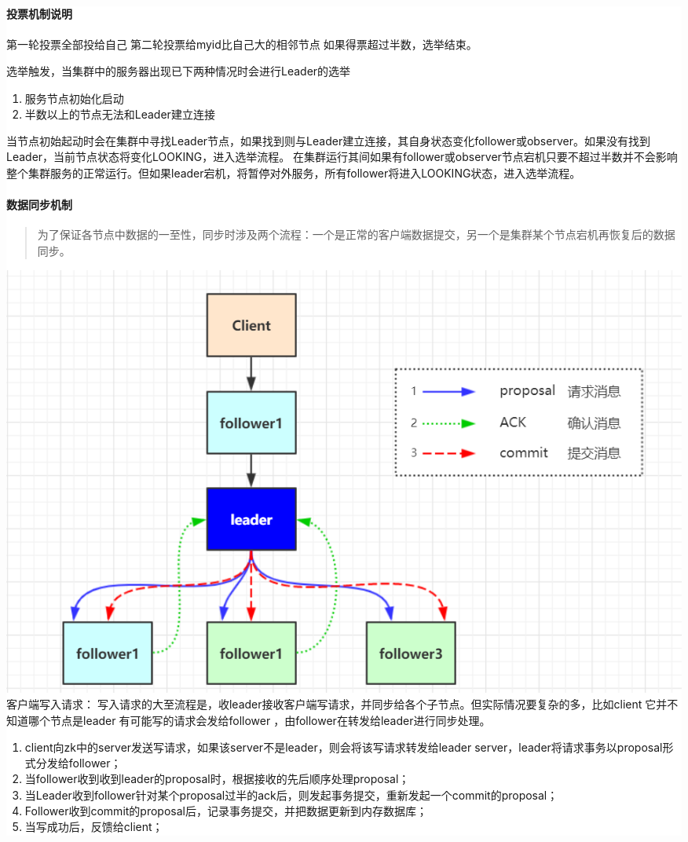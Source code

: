#### 投票机制说明
第一轮投票全部投给自己
第二轮投票给myid比自己大的相邻节点
如果得票超过半数，选举结束。

选举触发，当集群中的服务器出现已下两种情况时会进行Leader的选举
1. 服务节点初始化启动
2. 半数以上的节点无法和Leader建立连接

当节点初始起动时会在集群中寻找Leader节点，如果找到则与Leader建立连接，其自身状态变化follower或observer。如果没有找到Leader，当前节点状态将变化LOOKING，进入选举流程。
在集群运行其间如果有follower或observer节点宕机只要不超过半数并不会影响整个集群服务的正常运行。但如果leader宕机，将暂停对外服务，所有follower将进入LOOKING状态，进入选举流程。

#### 数据同步机制
> 为了保证各节点中数据的一至性，同步时涉及两个流程：一个是正常的客户端数据提交，另一个是集群某个节点宕机再恢复后的数据同步。

![1](img/zookeeper_1.png)
客户端写入请求：
写入请求的大至流程是，收leader接收客户端写请求，并同步给各个子节点。但实际情况要复杂的多，比如client 它并不知道哪个节点是leader 有可能写的请求会发给follower ，由follower在转发给leader进行同步处理。
1. client向zk中的server发送写请求，如果该server不是leader，则会将该写请求转发给leader server，leader将请求事务以proposal形式分发给follower；
2. 当follower收到收到leader的proposal时，根据接收的先后顺序处理proposal；
3. 当Leader收到follower针对某个proposal过半的ack后，则发起事务提交，重新发起一个commit的proposal；
4. Follower收到commit的proposal后，记录事务提交，并把数据更新到内存数据库；
5. 当写成功后，反馈给client；
